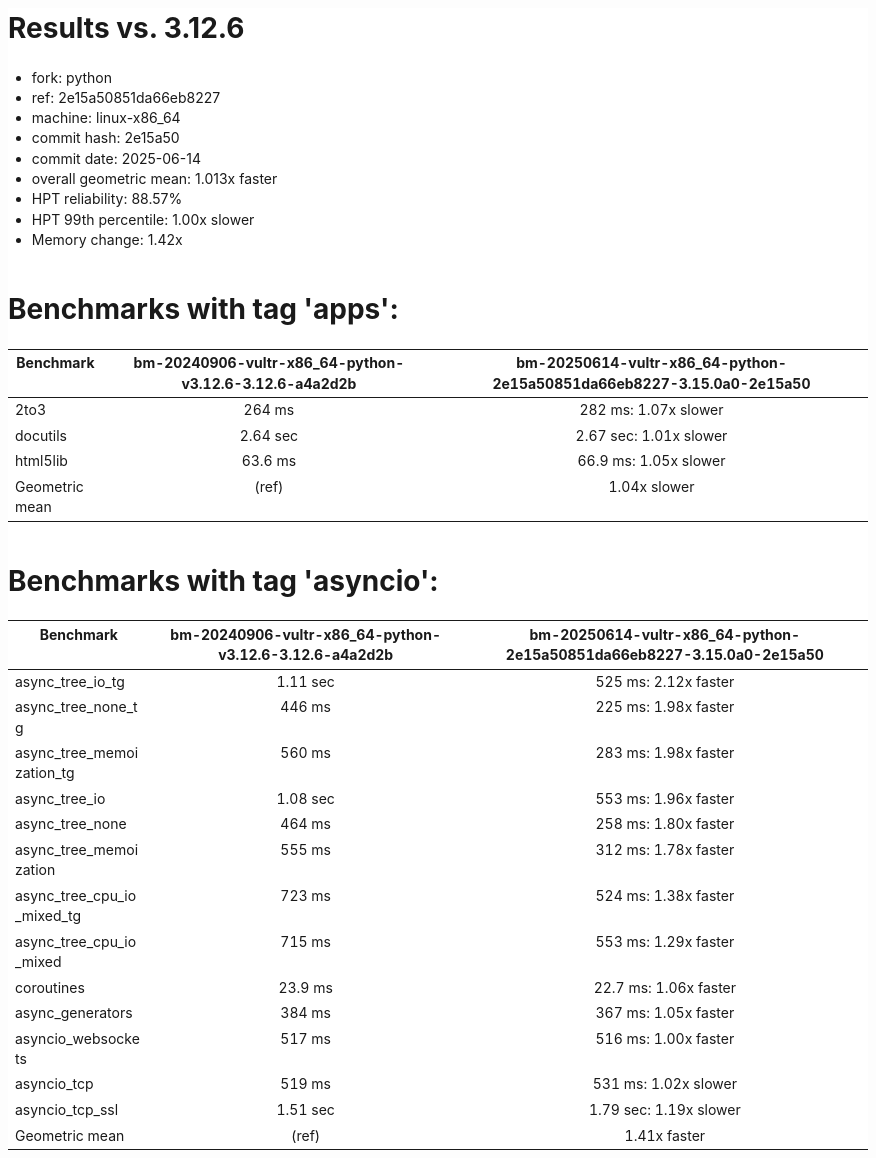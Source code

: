 # Results vs. 3.12.6

- fork: python
- ref: 2e15a50851da66eb8227
- machine: linux-x86_64
- commit hash: 2e15a50
- commit date: 2025-06-14
- overall geometric mean: 1.013x faster
- HPT reliability: 88.57%
- HPT 99th percentile: 1.00x slower
- Memory change: 1.42x

Benchmarks with tag 'apps':
===========================

| Benchmark      | bm-20240906-vultr-x86_64-python-v3.12.6-3.12.6-a4a2d2b | bm-20250614-vultr-x86_64-python-2e15a50851da66eb8227-3.15.0a0-2e15a50 |
|----------------|:------------------------------------------------------:|:---------------------------------------------------------------------:|
| 2to3           | 264 ms                                                 | 282 ms: 1.07x slower                                                  |
| docutils       | 2.64 sec                                               | 2.67 sec: 1.01x slower                                                |
| html5lib       | 63.6 ms                                                | 66.9 ms: 1.05x slower                                                 |
| Geometric mean | (ref)                                                  | 1.04x slower                                                          |

Benchmarks with tag 'asyncio':
==============================

| Benchmark                  | bm-20240906-vultr-x86_64-python-v3.12.6-3.12.6-a4a2d2b | bm-20250614-vultr-x86_64-python-2e15a50851da66eb8227-3.15.0a0-2e15a50 |
|----------------------------|:------------------------------------------------------:|:---------------------------------------------------------------------:|
| async_tree_io_tg           | 1.11 sec                                               | 525 ms: 2.12x faster                                                  |
| async_tree_none_tg         | 446 ms                                                 | 225 ms: 1.98x faster                                                  |
| async_tree_memoization_tg  | 560 ms                                                 | 283 ms: 1.98x faster                                                  |
| async_tree_io              | 1.08 sec                                               | 553 ms: 1.96x faster                                                  |
| async_tree_none            | 464 ms                                                 | 258 ms: 1.80x faster                                                  |
| async_tree_memoization     | 555 ms                                                 | 312 ms: 1.78x faster                                                  |
| async_tree_cpu_io_mixed_tg | 723 ms                                                 | 524 ms: 1.38x faster                                                  |
| async_tree_cpu_io_mixed    | 715 ms                                                 | 553 ms: 1.29x faster                                                  |
| coroutines                 | 23.9 ms                                                | 22.7 ms: 1.06x faster                                                 |
| async_generators           | 384 ms                                                 | 367 ms: 1.05x faster                                                  |
| asyncio_websockets         | 517 ms                                                 | 516 ms: 1.00x faster                                                  |
| asyncio_tcp                | 519 ms                                                 | 531 ms: 1.02x slower                                                  |
| asyncio_tcp_ssl            | 1.51 sec                                               | 1.79 sec: 1.19x slower                                                |
| Geometric mean             | (ref)                                                  | 1.41x faster                                                          |
